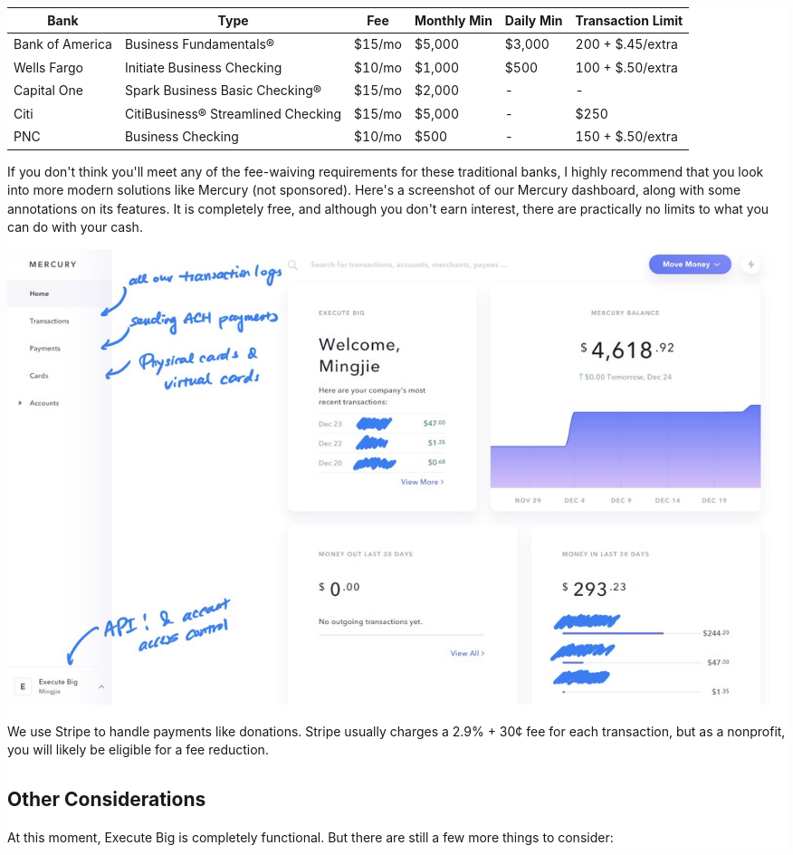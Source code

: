 | Bank            | Type                               | Fee    | Monthly Min | Daily Min | Transaction Limit |
| --------------- | ---------------------------------- | ------ | ----------- | --------- | ----------------- |
| Bank of America | Business Fundamentals®             | $15/mo | $5,000      | $3,000    | 200 + $.45/extra  |
| Wells Fargo     | Initiate Business Checking         | $10/mo | $1,000      | $500      | 100 + $.50/extra  |
| Capital One     | Spark Business Basic Checking®     | $15/mo | $2,000      | -         | -                 |
| Citi            | CitiBusiness® Streamlined Checking | $15/mo | $5,000      | -         | $250              |
| PNC             | Business Checking                  | $10/mo | $500        | -         | 150 + $.50/extra  |

If you don't think you'll meet any of the fee-waiving requirements for these traditional banks, I highly recommend that you look into more modern solutions like Mercury (not sponsored). Here's a screenshot of our Mercury dashboard, along with some annotations on its features. It is completely free, and although you don't earn interest, there are practically no limits to what you can do with your cash. 

![Mercury Bank Interface](images/mercury.jpg)

We use Stripe to handle payments like donations. Stripe usually charges a 2.9% + 30¢ fee for each transaction, but as a nonprofit, you will likely be eligible for a fee reduction.

## Other Considerations

At this moment, Execute Big is completely functional. But there are still a few more things to consider:
